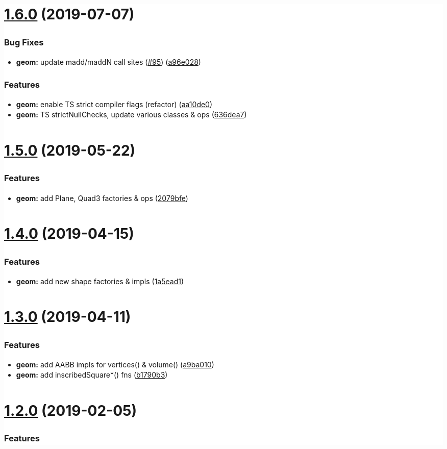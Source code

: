 #  [1.6.0](https://github.com/thi-ng/umbrella/compare/@thi.ng/geom@1.5.0...@thi.ng/geom@1.6.0) (2019-07-07)

###  Bug Fixes

- **geom:** update madd/maddN call sites ([#95](https://github.com/thi-ng/umbrella/issues/95)) ([a96e028](https://github.com/thi-ng/umbrella/commit/a96e028))

###  Features

- **geom:** enable TS strict compiler flags (refactor) ([aa10de0](https://github.com/thi-ng/umbrella/commit/aa10de0))
- **geom:** TS strictNullChecks, update various classes & ops ([636dea7](https://github.com/thi-ng/umbrella/commit/636dea7))

#  [1.5.0](https://github.com/thi-ng/umbrella/compare/@thi.ng/geom@1.4.2...@thi.ng/geom@1.5.0) (2019-05-22)

###  Features

- **geom:** add Plane, Quad3 factories & ops ([2079bfe](https://github.com/thi-ng/umbrella/commit/2079bfe))

#  [1.4.0](https://github.com/thi-ng/umbrella/compare/@thi.ng/geom@1.3.0...@thi.ng/geom@1.4.0) (2019-04-15)

###  Features

- **geom:** add new shape factories & impls ([1a5ead1](https://github.com/thi-ng/umbrella/commit/1a5ead1))

#  [1.3.0](https://github.com/thi-ng/umbrella/compare/@thi.ng/geom@1.2.21...@thi.ng/geom@1.3.0) (2019-04-11)

###  Features

- **geom:** add AABB impls for vertices() & volume() ([a9ba010](https://github.com/thi-ng/umbrella/commit/a9ba010))
- **geom:** add inscribedSquare*() fns ([b1790b3](https://github.com/thi-ng/umbrella/commit/b1790b3))

#  [1.2.0](https://github.com/thi-ng/umbrella/compare/@thi.ng/geom@1.1.1...@thi.ng/geom@1.2.0) (2019-02-05)

###  Features
